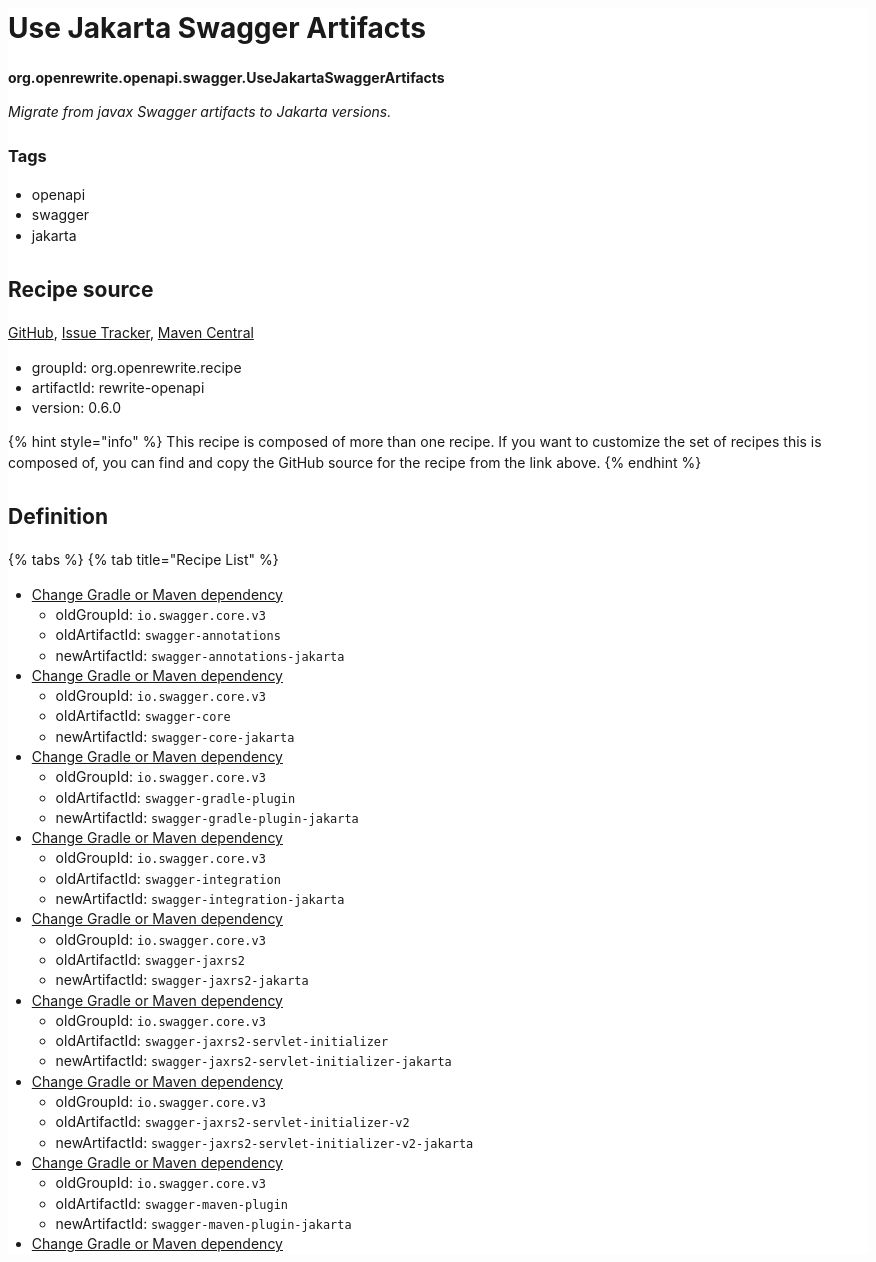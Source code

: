 # Use Jakarta Swagger Artifacts

**org.openrewrite.openapi.swagger.UseJakartaSwaggerArtifacts**

_Migrate from javax Swagger artifacts to Jakarta versions._

### Tags

* openapi
* swagger
* jakarta

## Recipe source

[GitHub](https://github.com/openrewrite/rewrite-openapi/blob/main/src/main/resources/META-INF/rewrite/swagger-2.yml), [Issue Tracker](https://github.com/openrewrite/rewrite-openapi/issues), [Maven Central](https://central.sonatype.com/artifact/org.openrewrite.recipe/rewrite-openapi/0.6.0/jar)

* groupId: org.openrewrite.recipe
* artifactId: rewrite-openapi
* version: 0.6.0

{% hint style="info" %}
This recipe is composed of more than one recipe. If you want to customize the set of recipes this is composed of, you can find and copy the GitHub source for the recipe from the link above.
{% endhint %}

## Definition

{% tabs %}
{% tab title="Recipe List" %}
* [Change Gradle or Maven dependency](../../java/dependencies/changedependency.md)
  * oldGroupId: `io.swagger.core.v3`
  * oldArtifactId: `swagger-annotations`
  * newArtifactId: `swagger-annotations-jakarta`
* [Change Gradle or Maven dependency](../../java/dependencies/changedependency.md)
  * oldGroupId: `io.swagger.core.v3`
  * oldArtifactId: `swagger-core`
  * newArtifactId: `swagger-core-jakarta`
* [Change Gradle or Maven dependency](../../java/dependencies/changedependency.md)
  * oldGroupId: `io.swagger.core.v3`
  * oldArtifactId: `swagger-gradle-plugin`
  * newArtifactId: `swagger-gradle-plugin-jakarta`
* [Change Gradle or Maven dependency](../../java/dependencies/changedependency.md)
  * oldGroupId: `io.swagger.core.v3`
  * oldArtifactId: `swagger-integration`
  * newArtifactId: `swagger-integration-jakarta`
* [Change Gradle or Maven dependency](../../java/dependencies/changedependency.md)
  * oldGroupId: `io.swagger.core.v3`
  * oldArtifactId: `swagger-jaxrs2`
  * newArtifactId: `swagger-jaxrs2-jakarta`
* [Change Gradle or Maven dependency](../../java/dependencies/changedependency.md)
  * oldGroupId: `io.swagger.core.v3`
  * oldArtifactId: `swagger-jaxrs2-servlet-initializer`
  * newArtifactId: `swagger-jaxrs2-servlet-initializer-jakarta`
* [Change Gradle or Maven dependency](../../java/dependencies/changedependency.md)
  * oldGroupId: `io.swagger.core.v3`
  * oldArtifactId: `swagger-jaxrs2-servlet-initializer-v2`
  * newArtifactId: `swagger-jaxrs2-servlet-initializer-v2-jakarta`
* [Change Gradle or Maven dependency](../../java/dependencies/changedependency.md)
  * oldGroupId: `io.swagger.core.v3`
  * oldArtifactId: `swagger-maven-plugin`
  * newArtifactId: `swagger-maven-plugin-jakarta`
* [Change Gradle or Maven dependency](../../java/dependencies/changedependency.md)